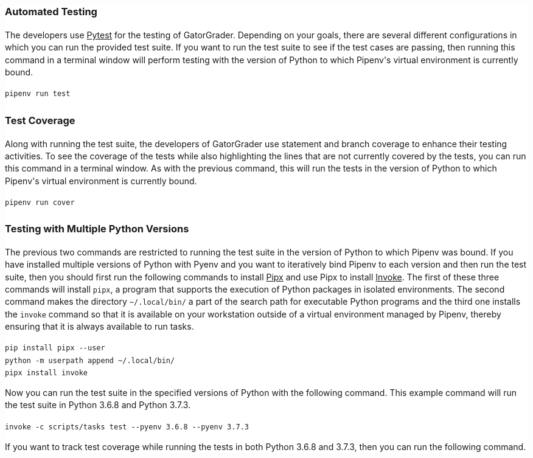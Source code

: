 ### Automated Testing

The developers use [Pytest](https://docs.pytest.org/en/latest/) for the testing
of GatorGrader. Depending on your goals, there are several different
configurations in which you can run the provided test suite. If you want to run
the test suite to see if the test cases are passing, then running this command
in a terminal window will perform testing with the version of Python to which
Pipenv's virtual environment is currently bound.

```
pipenv run test
```

### Test Coverage

Along with running the test suite, the developers of GatorGrader use statement
and branch coverage to enhance their testing activities. To see the coverage of
the tests while also highlighting the lines that are not currently covered by
the tests, you can run this command in a terminal window. As with the previous
command, this will run the tests in the version of Python to which Pipenv's
virtual environment is currently bound.

```
pipenv run cover
```

### Testing with Multiple Python Versions

The previous two commands are restricted to running the test suite in the
version of Python to which Pipenv was bound. If you have installed multiple
versions of Python with Pyenv and you want to iteratively bind Pipenv to each
version and then run the test suite, then you should first run the following
commands to install [Pipx](https://github.com/pipxproject/pipx) and use Pipx to
install [Invoke](https://github.com/pyinvoke/invoke). The first of these three
commands will install `pipx`, a program that supports the execution of Python
packages in isolated environments. The second command makes the directory
`~/.local/bin/` a part of the search path for executable Python programs and the
third one installs the `invoke` command so that it is available on your
workstation outside of a virtual environment managed by Pipenv, thereby ensuring
that it is always available to run tasks.

```
pip install pipx --user
python -m userpath append ~/.local/bin/
pipx install invoke
```

Now you can run the test suite in the specified versions of Python with the
following command. This example command will run the test suite in Python 3.6.8
and Python 3.7.3.

```
invoke -c scripts/tasks test --pyenv 3.6.8 --pyenv 3.7.3
```

If you want to track test coverage while running the tests in both Python 3.6.8
and 3.7.3, then you can run the following command.
